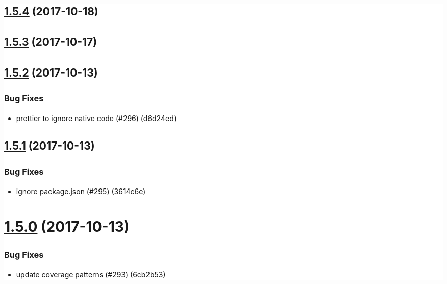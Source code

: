 


<a name="1.5.4"></a>
## [1.5.4](https://github.com/newsuk/times-components/compare/@times-components/brightcove-video@1.5.3...@times-components/brightcove-video@1.5.4) (2017-10-18)




<a name="1.5.3"></a>
## [1.5.3](https://github.com/newsuk/times-components/compare/@times-components/brightcove-video@1.5.2...@times-components/brightcove-video@1.5.3) (2017-10-17)




<a name="1.5.2"></a>
## [1.5.2](https://github.com/newsuk/times-components/compare/@times-components/brightcove-video@1.5.1...@times-components/brightcove-video@1.5.2) (2017-10-13)


### Bug Fixes

* prettier to ignore native code ([#296](https://github.com/newsuk/times-components/issues/296)) ([d6d24ed](https://github.com/newsuk/times-components/commit/d6d24ed))




<a name="1.5.1"></a>
## [1.5.1](https://github.com/newsuk/times-components/compare/@times-components/brightcove-video@1.5.0...@times-components/brightcove-video@1.5.1) (2017-10-13)


### Bug Fixes

* ignore package.json ([#295](https://github.com/newsuk/times-components/issues/295)) ([3614c6e](https://github.com/newsuk/times-components/commit/3614c6e))




<a name="1.5.0"></a>
# [1.5.0](https://github.com/newsuk/times-components/compare/@times-components/brightcove-video@1.4.2...@times-components/brightcove-video@1.5.0) (2017-10-13)


### Bug Fixes

* update coverage patterns ([#293](https://github.com/newsuk/times-components/issues/293)) ([6cb2b53](https://github.com/newsuk/times-components/commit/6cb2b53))
